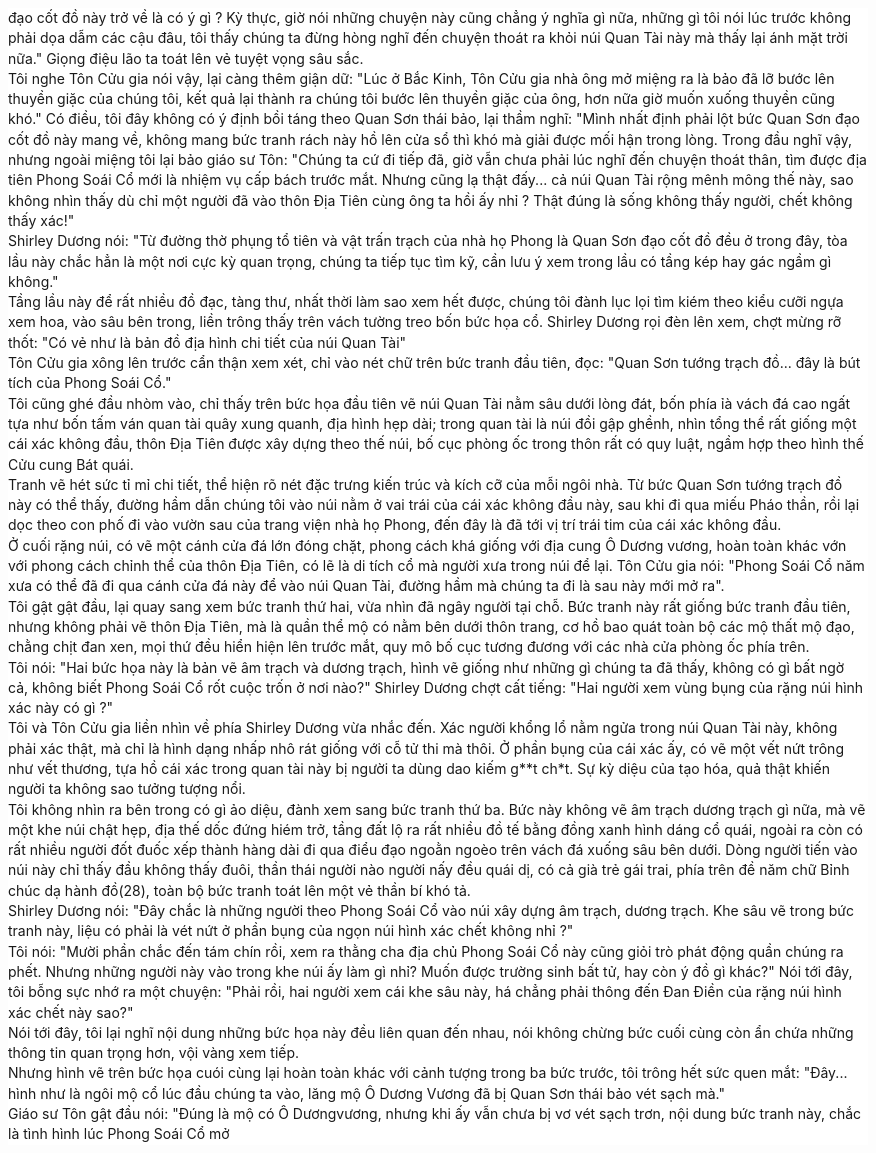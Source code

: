 đạo cốt đồ này trở về là có ý gì ? Kỳ thực, giờ nói những chuyện này cũng chẳng ý nghĩa gì nữa, những gì tôi nói lúc trước không phải dọa dẫm các cậu đâu, tôi thấy chúng ta đừng hòng nghĩ đến chuyện thoát ra khỏi núi Quan Tài này mà thấy lại ánh mặt trời nữa." Giọng điệu lão ta toát lên vẻ tuyệt vọng sâu sắc.<br>Tôi nghe Tôn Cửu gia nói vậy, lại càng thêm giận dữ: "Lúc ở Bắc Kinh, Tôn Cửu gia nhà ông mở miệng ra là bảo đã lỡ bước lên thuyền giặc của chúng tôi, kết quả lại thành ra chúng tôi bước lên thuyền giặc của ông, hơn nữa giờ muốn xuống thuyền cũng khó." Có điều, tôi đây không có ý định bồi táng theo Quan Sơn thái bảo, lại thầm nghĩ: "Mình nhất định phải lột bức Quan Sơn đạo cốt đồ này mang về, không mang bức tranh rách này hồ lên cửa sổ thì khó mà giải được mối hận trong lòng. Trong đầu nghĩ vậy, nhưng ngoài miệng tôi lại bảo giáo sư Tôn: "Chúng ta cứ đi tiếp đã, giờ vẫn chưa phải lúc nghĩ đến chuyện thoát thân, tìm được địa tiên Phong Soái Cổ mới là nhiệm vụ cấp bách trước mắt. Nhưng cũng lạ thật đấy... cả núi Quan Tài rộng mênh mông thế này, sao không nhìn thấy dù chỉ một người đã vào thôn Địa Tiên cùng ông ta hồi ấy nhỉ ? Thật đúng là sống không thấy người, chết không thấy xác!"<br>Shirley Dương nói: "Từ đường thờ phụng tổ tiên và vật trấn trạch của nhà họ Phong là Quan Sơn đạo cốt đồ đều ở trong đây, tòa lầu này chắc hẳn là một nơi cực kỳ quan trọng, chúng ta tiếp tục tìm kỹ, cần lưu ý xem trong lầu có tầng kép hay gác ngầm gì không."<br>Tầng lầu này để rất nhiều đồ đạc, tàng thư, nhất thời làm sao xem hết được, chúng tôi đành lục lọi tìm kiém theo kiểu cưỡi ngựa xem hoa, vào sâu bên trong, liền trông thấy trên vách tường treo bốn bức họa cổ. Shirley Dương rọi đèn lên xem, chợt mừng rỡ thốt: "Có vẻ như là bản đồ địa hình chi tiết của núi Quan Tài"<br>Tôn Cửu gia xông lên trước cẩn thận xem xét, chỉ vào nét chữ trên bức tranh đầu tiên, đọc: "Quan Sơn tướng trạch đồ... đây là bút tích của Phong Soái Cổ."<br>Tôi cũng ghé đầu nhòm vào, chỉ thấy trên bức họa đầu tiên vẽ núi Quan Tài nằm sâu dưới lòng đát, bốn phía ỉà vách đá cao ngất tựa như bốn tấm ván quan tài quây xung quanh, địa hình hẹp dài; trong quan tài là núi đồi gập ghềnh, nhìn tổng thể rất giống một cái xác không đầu, thôn Địa Tiên được xây dựng theo thế núi, bố cục phòng ốc trong thôn rất có quy luật, ngầm hợp theo hình thế Cửu cung Bát quái.<br>Tranh vẽ hét sức tỉ mỉ chi tiết, thể hiện rõ nét đặc trưng kiến trúc và kích cỡ của mỗi ngôi nhà. Từ bức Quan Sơn tướng trạch đồ này có thể thấy, đường hầm dẫn chúng tôi vào núi nằm ở vai trái của cái xác không đầu này, sau khi đi qua miếu Pháo thần, rồi lại dọc theo con phố đi vào vườn sau của trang viện nhà họ Phong, đến đây là đã tới vị trí trái tim của cái xác không đầu.<br>Ở cuối rặng núi, có vẽ một cánh cửa đá lớn đóng chặt, phong cách khá giống với địa cung Ô Dương vương, hoàn toàn khác vớn với phong cách chỉnh thể của thôn Địa Tiên, có lẽ là di tích cổ mà người xưa trong núi để lại. Tôn Cửu gia nói: "Phong Soái Cổ năm xưa có thể đã đi qua cánh cửa đá này để vào núi Quan Tài, đường hầm mà chúng ta đi là sau này mới mở ra".<br>Tôi gật gật đầu, lại quay sang xem bức tranh thứ hai, vừa nhìn đã ngây người tại chỗ. Bức tranh này rất giống bức tranh đầu tiên, nhưng không phải vẽ thôn Địa Tiên, mà là quần thể mộ có nằm bên dưới thôn trang, cơ hồ bao quát toàn bộ các mộ thất mộ đạo, chằng chịt đan xen, mọi thứ đều hiển hiện lên trước mắt, quy mô bố cục tương đương với các nhà cửa phòng ốc phía trên.<br>Tôi nói: "Hai bức họa này là bản vẽ âm trạch và dương trạch, hình vẽ giống như những gì chúng ta đã thấy, không có gì bất ngờ cả, không biết Phong Soái Cổ rốt cuộc trốn ở nơi nào?" Shirley Dương chợt cất tiếng: "Hai người xem vùng bụng của rặng núi hình xác này có gì ?"<br>Tôi và Tôn Cửu gia liền nhìn về phía Shirley Dương vừa nhắc đến. Xác người khổng lổ nằm ngửa trong núi Quan Tài này, không phải xác thật, mà chỉ là hình dạng nhấp nhô rát giống với cỗ tử thi mà thôi. Ở phần bụng của cái xác ấy, có vẽ một vết nứt trông như vết thương, tựa hồ cái xác trong quan tài này bị người ta dùng dao kiếm g**t ch*t. Sự kỳ diệu của tạo hóa, quả thật khiến người ta không sao tưởng tượng nổi.<br>Tôi không nhìn ra bên trong có gì ảo diệu, đành xem sang bức tranh thứ ba. Bức này không vẽ âm trạch dương trạch gì nữa, mà vẽ một khe núi chật hẹp, địa thế dốc đứng hiém trở, tầng đất lộ ra rất nhiều đồ tế bằng đồng xanh hình dáng cổ quái, ngoài ra còn có rất nhiều người đốt đuốc xếp thành hàng dài đi qua điểu đạo ngoằn ngoèo trên vách đá xuống sâu bên dưới. Dòng người tiến vào núi này chỉ thấy đầu không thấy đuôi, thần thái người nào người nấy đều quái dị, có cả già trẻ gái trai, phía trên đề năm chữ Bỉnh chúc dạ hành đồ(28), toàn bộ bức tranh toát lên một vẻ thần bí khó tả.<br>Shirley Dương nói: "Đây chắc là những người theo Phong Soái Cổ vào núi xây dựng âm trạch, dương trạch. Khe sâu vẽ trong bức tranh này, liệu có phải là vét nứt ở phần bụng của ngọn núi hình xác chết không nhỉ ?"<br>Tôi nói: "Mười phần chắc đến tám chín rồi, xem ra thằng cha địa chủ Phong Soái Cổ này cũng giỏi trò phát động quần chúng ra phết. Nhưng những người này vào trong khe núi ấy làm gì nhỉ? Muốn được trường sinh bất tử, hay còn ý đồ gì khác?" Nói tới đây, tôi bỗng sực nhớ ra một chuyện: "Phải rồi, hai người xem cái khe sâu này, há chẳng phải thông đến Đan Điền của rặng núi hình xác chết này sao?"<br>Nói tới đây, tôi lại nghĩ nội dung những bức họa này đều liên quan đến nhau, nói không chừng bức cuối cùng còn ẩn chứa những thông tin quan trọng hơn, vội vàng xem tiếp.<br>Nhưng hình vẽ trên bức họa cuói cùng lại hoàn toàn khác với cảnh tượng trong ba bức trước, tôi trông hết sức quen mắt: "Đây... hình như là ngôi mộ cổ lúc đầu chúng ta vào, lăng mộ Ô Dương Vương đã bị Quan Sơn thái bảo vét sạch mà."<br>Giáo sư Tôn gật đầu nói: "Đúng là mộ có Ô Dươngvương, nhưng khi ấy vẫn chưa bị vơ vét sạch trơn, nội dung bức tranh này, chắc là tình hình lúc Phong Soái Cổ mở